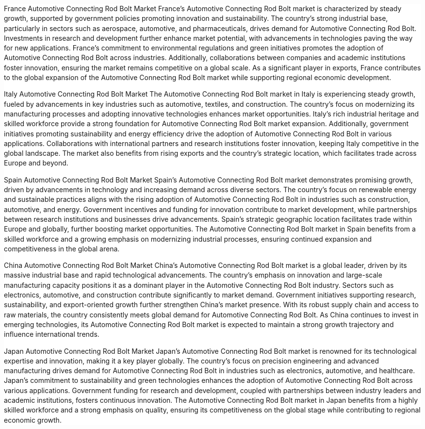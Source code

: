 France Automotive Connecting Rod Bolt Market
France’s Automotive Connecting Rod Bolt market is characterized by steady growth, supported by government policies promoting innovation and sustainability. The country’s strong industrial base, particularly in sectors such as aerospace, automotive, and pharmaceuticals, drives demand for Automotive Connecting Rod Bolt. Investments in research and development further enhance market potential, with advancements in technologies paving the way for new applications. France’s commitment to environmental regulations and green initiatives promotes the adoption of Automotive Connecting Rod Bolt across industries. Additionally, collaborations between companies and academic institutions foster innovation, ensuring the market remains competitive on a global scale. As a significant player in exports, France contributes to the global expansion of the Automotive Connecting Rod Bolt market while supporting regional economic development.

Italy Automotive Connecting Rod Bolt Market
The Automotive Connecting Rod Bolt market in Italy is experiencing steady growth, fueled by advancements in key industries such as automotive, textiles, and construction. The country’s focus on modernizing its manufacturing processes and adopting innovative technologies enhances market opportunities. Italy’s rich industrial heritage and skilled workforce provide a strong foundation for Automotive Connecting Rod Bolt market expansion. Additionally, government initiatives promoting sustainability and energy efficiency drive the adoption of Automotive Connecting Rod Bolt in various applications. Collaborations with international partners and research institutions foster innovation, keeping Italy competitive in the global landscape. The market also benefits from rising exports and the country’s strategic location, which facilitates trade across Europe and beyond.

Spain Automotive Connecting Rod Bolt Market
Spain’s Automotive Connecting Rod Bolt market demonstrates promising growth, driven by advancements in technology and increasing demand across diverse sectors. The country’s focus on renewable energy and sustainable practices aligns with the rising adoption of Automotive Connecting Rod Bolt in industries such as construction, automotive, and energy. Government incentives and funding for innovation contribute to market development, while partnerships between research institutions and businesses drive advancements. Spain’s strategic geographic location facilitates trade within Europe and globally, further boosting market opportunities. The Automotive Connecting Rod Bolt market in Spain benefits from a skilled workforce and a growing emphasis on modernizing industrial processes, ensuring continued expansion and competitiveness in the global arena.

China Automotive Connecting Rod Bolt Market
China’s Automotive Connecting Rod Bolt market is a global leader, driven by its massive industrial base and rapid technological advancements. The country’s emphasis on innovation and large-scale manufacturing capacity positions it as a dominant player in the Automotive Connecting Rod Bolt industry. Sectors such as electronics, automotive, and construction contribute significantly to market demand. Government initiatives supporting research, sustainability, and export-oriented growth further strengthen China’s market presence. With its robust supply chain and access to raw materials, the country consistently meets global demand for Automotive Connecting Rod Bolt. As China continues to invest in emerging technologies, its Automotive Connecting Rod Bolt market is expected to maintain a strong growth trajectory and influence international trends.

Japan Automotive Connecting Rod Bolt Market
Japan’s Automotive Connecting Rod Bolt market is renowned for its technological expertise and innovation, making it a key player globally. The country’s focus on precision engineering and advanced manufacturing drives demand for Automotive Connecting Rod Bolt in industries such as electronics, automotive, and healthcare. Japan’s commitment to sustainability and green technologies enhances the adoption of Automotive Connecting Rod Bolt across various applications. Government funding for research and development, coupled with partnerships between industry leaders and academic institutions, fosters continuous innovation. The Automotive Connecting Rod Bolt market in Japan benefits from a highly skilled workforce and a strong emphasis on quality, ensuring its competitiveness on the global stage while contributing to regional economic growth.
